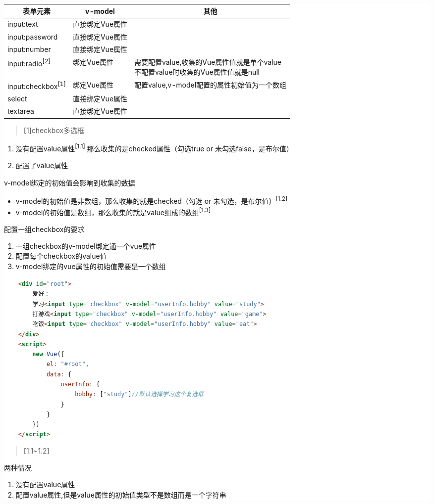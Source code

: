 | 表单元素                     | v-model         | 其他                                                         |
| ---------------------------- | --------------- | ------------------------------------------------------------ |
| input:text                   | 直接绑定Vue属性 |                                                              |
| input:password               | 直接绑定Vue属性 |                                                              |
| input:number                 | 直接绑定Vue属性 |                                                              |
| input:radio<sup>[2]</sup>    | 绑定Vue属性     | 需要配置value,收集的Vue属性值就是单个value<br>不配置value时收集的Vue属性值就是null |
| input:checkbox<sup>[1]</sup> | 绑定Vue属性     | 配置value,v-model配置的属性初始值为一个数组                  |
| select                       | 直接绑定Vue属性 |                                                              |
| textarea                     | 直接绑定Vue属性 |                                                              |

> [1]checkbox多选框

1. 没有配置value属性<sup>[1.1]</sup>
   那么收集的是checked属性（勾选true or 未勾选false，是布尔值）

2. 配置了value属性

v-model绑定的初始值会影响到收集的数据

- v-model的初始值是非数组，那么收集的就是checked（勾选 or 未勾选，是布尔值）<sup>[1.2]</sup>
- v-model的初始值是数组，那么收集的就是value组成的数组<sup>[1.3]</sup>

配置一组checkbox的要求

1. 一组checkbox的v-model绑定通一个vue属性
2. 配置每个checkbox的value值
3. v-model绑定的vue属性的初始值需要是一个数组

```html
    <div id="root">
        爱好：
        学习<input type="checkbox" v-model="userInfo.hobby" value="study">
        打游戏<input type="checkbox" v-model="userInfo.hobby" value="game">
        吃饭<input type="checkbox" v-model="userInfo.hobby" value="eat">
    </div>
    <script>
        new Vue({
            el: "#root",
            data: {
                userInfo: {
                    hobby: ["study"]//默认选择学习这个复选框
                }
            }
        })
    </script>
```

> [1.1~1.2] 

两种情况

1. 没有配置value属性
2. 配置value属性,但是value属性的初始值类型不是数组而是一个字符串
